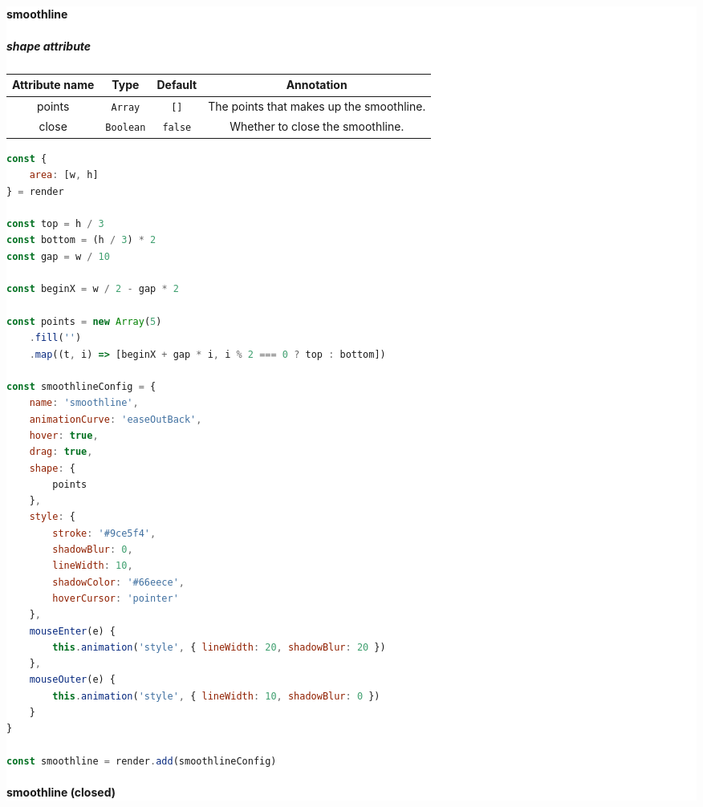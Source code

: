 #### smoothline

##### shape attribute

| Attribute name |   Type    | Default |                Annotation                |
| :------------: | :-------: | :-----: | :--------------------------------------: |
|     points     |  `Array`  |  `[]`   | The points that makes up the smoothline. |
|     close      | `Boolean` | `false` |     Whether to close the smoothline.     |

```javascript
const {
    area: [w, h]
} = render

const top = h / 3
const bottom = (h / 3) * 2
const gap = w / 10

const beginX = w / 2 - gap * 2

const points = new Array(5)
    .fill('')
    .map((t, i) => [beginX + gap * i, i % 2 === 0 ? top : bottom])

const smoothlineConfig = {
    name: 'smoothline',
    animationCurve: 'easeOutBack',
    hover: true,
    drag: true,
    shape: {
        points
    },
    style: {
        stroke: '#9ce5f4',
        shadowBlur: 0,
        lineWidth: 10,
        shadowColor: '#66eece',
        hoverCursor: 'pointer'
    },
    mouseEnter(e) {
        this.animation('style', { lineWidth: 20, shadowBlur: 20 })
    },
    mouseOuter(e) {
        this.animation('style', { lineWidth: 10, shadowBlur: 0 })
    }
}

const smoothline = render.add(smoothlineConfig)
```

#### smoothline (closed)
